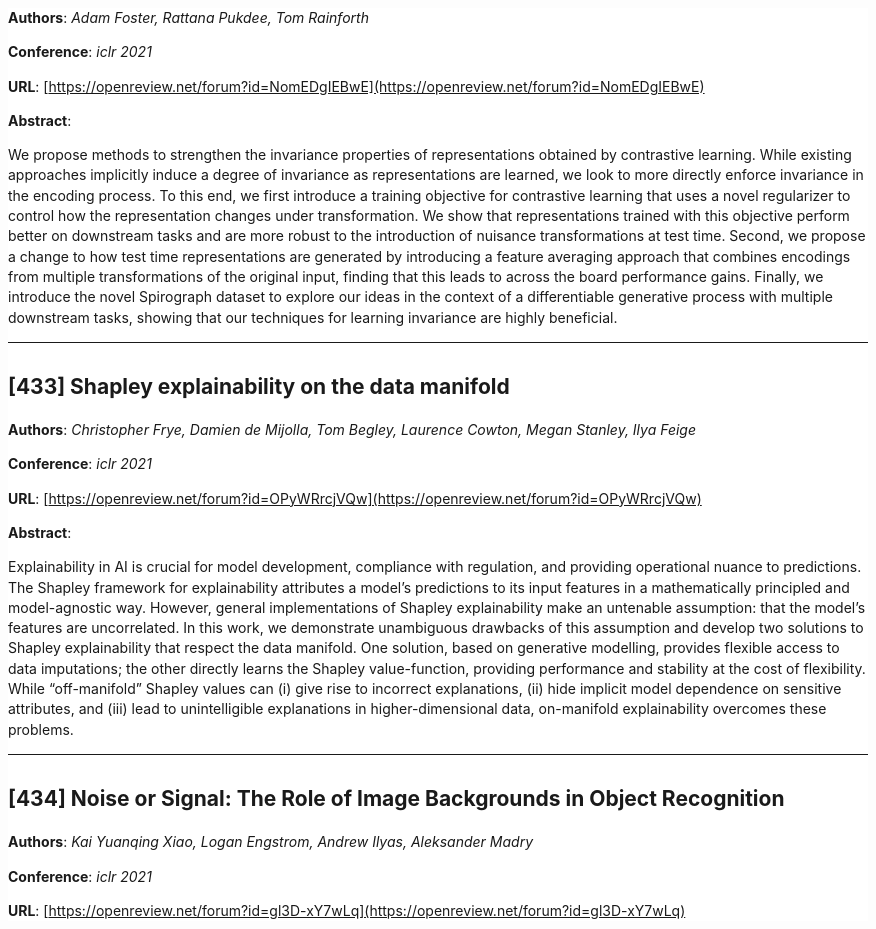**Authors**: *Adam Foster, Rattana Pukdee, Tom Rainforth*

**Conference**: *iclr 2021*

**URL**: [https://openreview.net/forum?id=NomEDgIEBwE](https://openreview.net/forum?id=NomEDgIEBwE)

**Abstract**:

We propose methods to strengthen the invariance properties of representations obtained by contrastive learning. While existing approaches implicitly induce a degree of invariance as representations are learned, we look to more directly enforce invariance in the encoding process. To this end, we first introduce a training objective for contrastive learning that uses a novel regularizer to control how the representation changes under transformation. We show that representations trained with this objective perform better on downstream tasks and are more robust to the introduction of nuisance transformations at test time. Second, we propose a change to how test time representations are generated by introducing a feature averaging approach that combines encodings from multiple transformations of the original input, finding that this leads to across the board performance gains. Finally, we introduce the novel Spirograph dataset to explore our ideas in the context of a differentiable generative process with multiple downstream tasks, showing that our techniques for learning invariance are highly beneficial.

----

## [433] Shapley explainability on the data manifold

**Authors**: *Christopher Frye, Damien de Mijolla, Tom Begley, Laurence Cowton, Megan Stanley, Ilya Feige*

**Conference**: *iclr 2021*

**URL**: [https://openreview.net/forum?id=OPyWRrcjVQw](https://openreview.net/forum?id=OPyWRrcjVQw)

**Abstract**:

Explainability in AI is crucial for model development, compliance with regulation, and providing operational nuance to predictions. The Shapley framework for explainability attributes a model’s predictions to its input features in a mathematically principled and model-agnostic way. However, general implementations of Shapley explainability make an untenable assumption: that the model’s features are uncorrelated. In this work, we demonstrate unambiguous drawbacks of this assumption and develop two solutions to Shapley explainability that respect the data manifold. One solution, based on generative modelling, provides flexible access to data imputations; the other directly learns the Shapley value-function, providing performance and stability at the cost of flexibility. While “off-manifold” Shapley values can (i) give rise to incorrect explanations, (ii) hide implicit model dependence on sensitive attributes, and (iii) lead to unintelligible explanations in higher-dimensional data, on-manifold explainability overcomes these problems.

----

## [434] Noise or Signal: The Role of Image Backgrounds in Object Recognition

**Authors**: *Kai Yuanqing Xiao, Logan Engstrom, Andrew Ilyas, Aleksander Madry*

**Conference**: *iclr 2021*

**URL**: [https://openreview.net/forum?id=gl3D-xY7wLq](https://openreview.net/forum?id=gl3D-xY7wLq)

